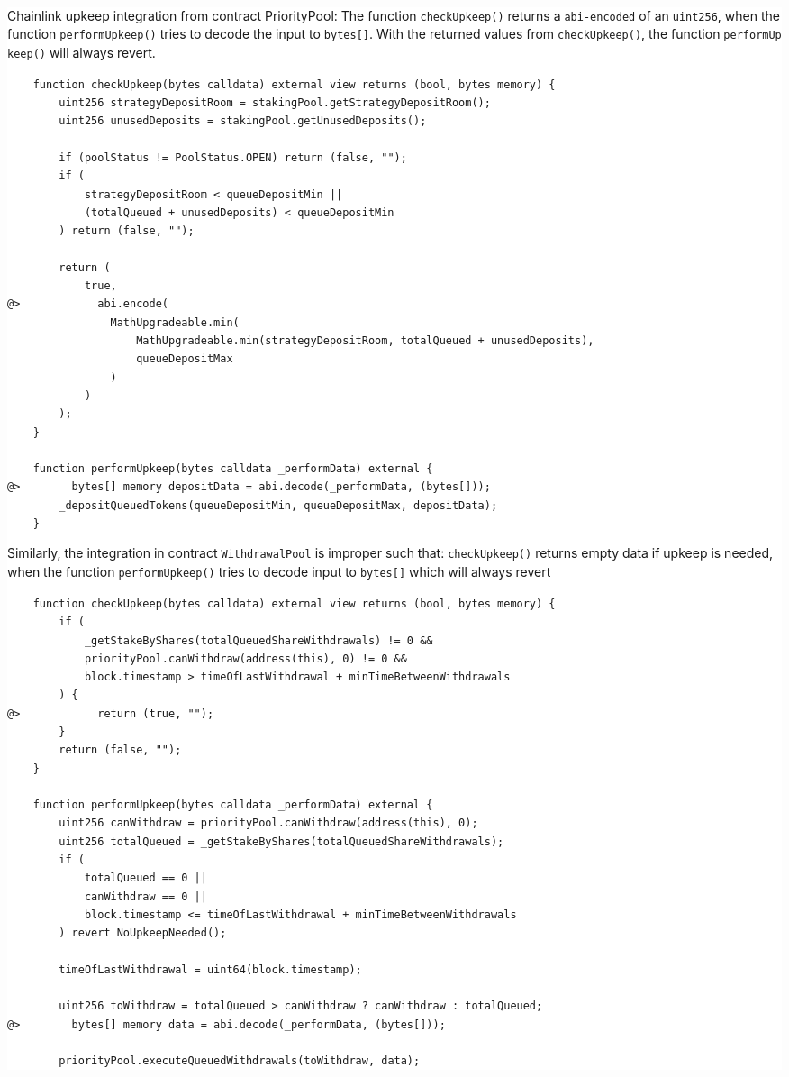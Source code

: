 Chainlink upkeep integration from contract PriorityPool: The function `checkUpkeep()` returns a `abi-encoded` of an `uint256`, when the function `performUpkeep()` tries to decode the input to `bytes[]`. With the returned values from `checkUpkeep()`, the function `performUpkeep()` will always revert.

```Solidity
    function checkUpkeep(bytes calldata) external view returns (bool, bytes memory) {
        uint256 strategyDepositRoom = stakingPool.getStrategyDepositRoom();
        uint256 unusedDeposits = stakingPool.getUnusedDeposits();

        if (poolStatus != PoolStatus.OPEN) return (false, "");
        if (
            strategyDepositRoom < queueDepositMin ||
            (totalQueued + unusedDeposits) < queueDepositMin
        ) return (false, "");

        return (
            true,
@>            abi.encode(
                MathUpgradeable.min(
                    MathUpgradeable.min(strategyDepositRoom, totalQueued + unusedDeposits),
                    queueDepositMax
                )
            )
        );
    }

    function performUpkeep(bytes calldata _performData) external {
@>        bytes[] memory depositData = abi.decode(_performData, (bytes[]));
        _depositQueuedTokens(queueDepositMin, queueDepositMax, depositData);
    }
```

Similarly, the integration in contract `WithdrawalPool` is improper such that: `checkUpkeep()` returns empty data if upkeep is needed, when the function `performUpkeep()` tries to decode input to `bytes[]` which will always revert

```Solidity
    function checkUpkeep(bytes calldata) external view returns (bool, bytes memory) {
        if (
            _getStakeByShares(totalQueuedShareWithdrawals) != 0 &&
            priorityPool.canWithdraw(address(this), 0) != 0 &&
            block.timestamp > timeOfLastWithdrawal + minTimeBetweenWithdrawals
        ) {
@>            return (true, "");
        }
        return (false, "");
    }

    function performUpkeep(bytes calldata _performData) external {
        uint256 canWithdraw = priorityPool.canWithdraw(address(this), 0);
        uint256 totalQueued = _getStakeByShares(totalQueuedShareWithdrawals);
        if (
            totalQueued == 0 ||
            canWithdraw == 0 ||
            block.timestamp <= timeOfLastWithdrawal + minTimeBetweenWithdrawals
        ) revert NoUpkeepNeeded();

        timeOfLastWithdrawal = uint64(block.timestamp);

        uint256 toWithdraw = totalQueued > canWithdraw ? canWithdraw : totalQueued;
@>        bytes[] memory data = abi.decode(_performData, (bytes[]));

        priorityPool.executeQueuedWithdrawals(toWithdraw, data);

```